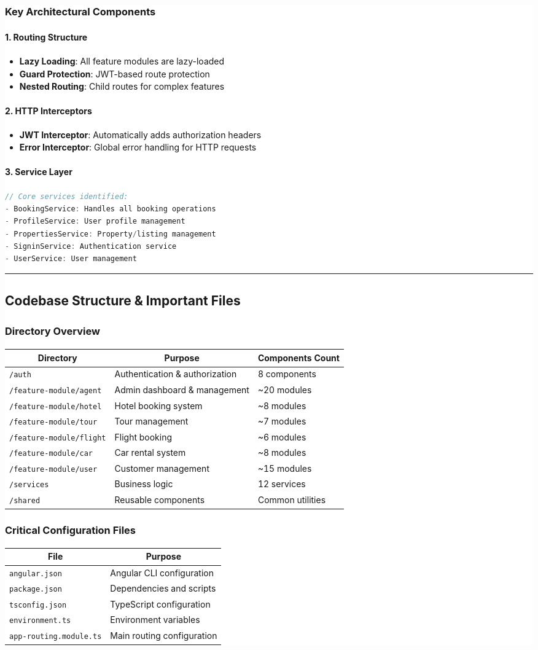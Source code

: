 ### Key Architectural Components

#### 1. Routing Structure
- **Lazy Loading**: All feature modules are lazy-loaded
- **Guard Protection**: JWT-based route protection
- **Nested Routing**: Child routes for complex features

#### 2. HTTP Interceptors
- **JWT Interceptor**: Automatically adds authorization headers
- **Error Interceptor**: Global error handling for HTTP requests

#### 3. Service Layer
```typescript
// Core services identified:
- BookingService: Handles all booking operations
- ProfileService: User profile management
- PropertiesService: Property/listing management
- SigninService: Authentication service
- UserService: User management
```

---

## Codebase Structure & Important Files

### Directory Overview

| Directory | Purpose | Components Count |
|-----------|---------|------------------|
| `/auth` | Authentication & authorization | 8 components |
| `/feature-module/agent` | Admin dashboard & management | ~20 modules |
| `/feature-module/hotel` | Hotel booking system | ~8 modules |
| `/feature-module/tour` | Tour management | ~7 modules |
| `/feature-module/flight` | Flight booking | ~6 modules |
| `/feature-module/car` | Car rental system | ~8 modules |
| `/feature-module/user` | Customer management | ~15 modules |
| `/services` | Business logic | 12 services |
| `/shared` | Reusable components | Common utilities |

### Critical Configuration Files

| File | Purpose |
|------|---------|
| `angular.json` | Angular CLI configuration |
| `package.json` | Dependencies and scripts |
| `tsconfig.json` | TypeScript configuration |
| `environment.ts` | Environment variables |
| `app-routing.module.ts` | Main routing configuration |
